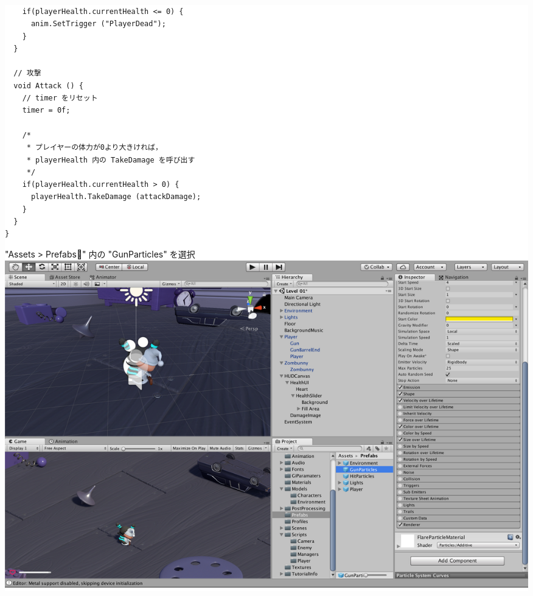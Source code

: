 ```
    if(playerHealth.currentHealth <= 0) {
      anim.SetTrigger ("PlayerDead");
    }
  }

  // 攻撃
  void Attack () {
    // timer をリセット
    timer = 0f;

    /* 
     * プレイヤーの体力が0より大きければ，
     * playerHealth 内の TakeDamage を呼び出す
     */ 
    if(playerHealth.currentHealth > 0) {
      playerHealth.TakeDamage (attackDamage);
    }
  }
}
```

"Assets > Prefabs" 内の "GunParticles" を選択
<img src="../img/Harming-Enemies/select-gun.png">
